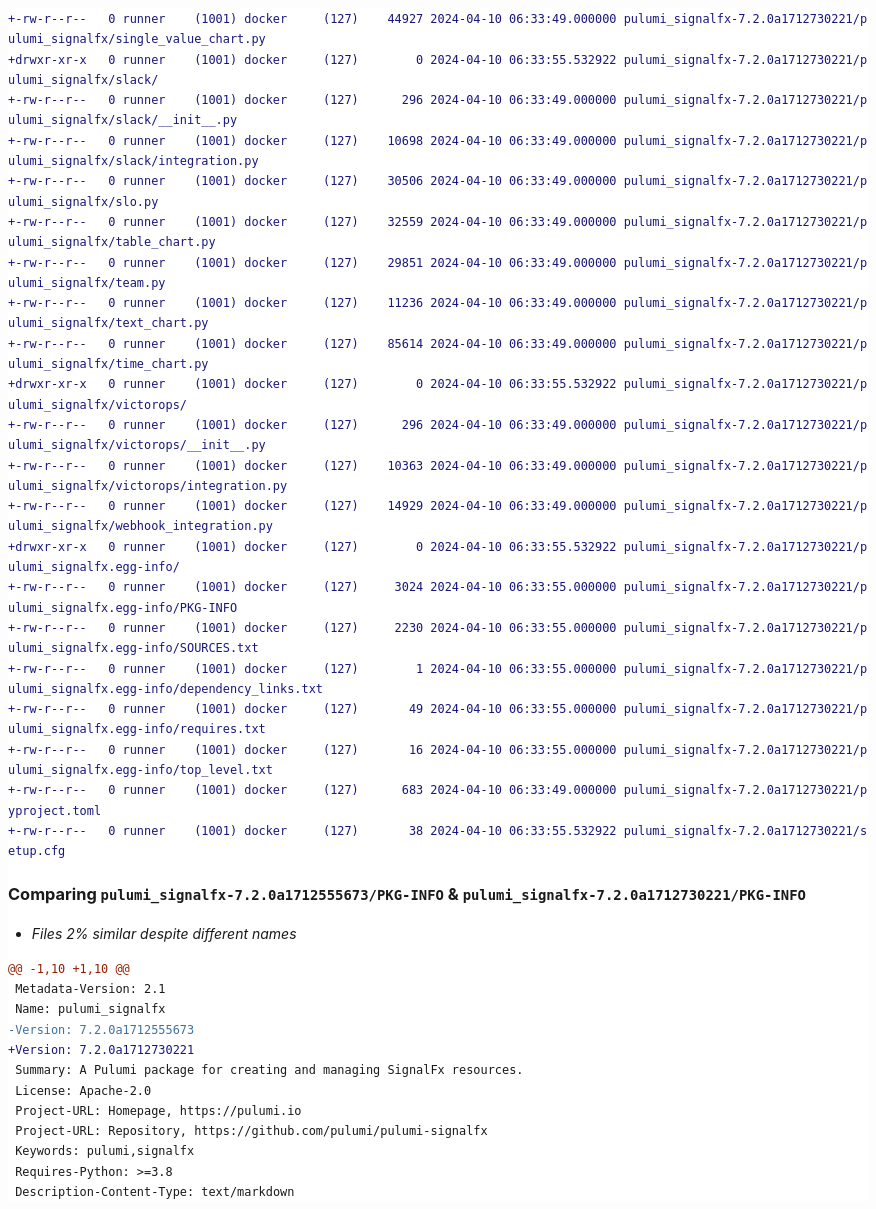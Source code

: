 ```diff
+-rw-r--r--   0 runner    (1001) docker     (127)    44927 2024-04-10 06:33:49.000000 pulumi_signalfx-7.2.0a1712730221/pulumi_signalfx/single_value_chart.py
+drwxr-xr-x   0 runner    (1001) docker     (127)        0 2024-04-10 06:33:55.532922 pulumi_signalfx-7.2.0a1712730221/pulumi_signalfx/slack/
+-rw-r--r--   0 runner    (1001) docker     (127)      296 2024-04-10 06:33:49.000000 pulumi_signalfx-7.2.0a1712730221/pulumi_signalfx/slack/__init__.py
+-rw-r--r--   0 runner    (1001) docker     (127)    10698 2024-04-10 06:33:49.000000 pulumi_signalfx-7.2.0a1712730221/pulumi_signalfx/slack/integration.py
+-rw-r--r--   0 runner    (1001) docker     (127)    30506 2024-04-10 06:33:49.000000 pulumi_signalfx-7.2.0a1712730221/pulumi_signalfx/slo.py
+-rw-r--r--   0 runner    (1001) docker     (127)    32559 2024-04-10 06:33:49.000000 pulumi_signalfx-7.2.0a1712730221/pulumi_signalfx/table_chart.py
+-rw-r--r--   0 runner    (1001) docker     (127)    29851 2024-04-10 06:33:49.000000 pulumi_signalfx-7.2.0a1712730221/pulumi_signalfx/team.py
+-rw-r--r--   0 runner    (1001) docker     (127)    11236 2024-04-10 06:33:49.000000 pulumi_signalfx-7.2.0a1712730221/pulumi_signalfx/text_chart.py
+-rw-r--r--   0 runner    (1001) docker     (127)    85614 2024-04-10 06:33:49.000000 pulumi_signalfx-7.2.0a1712730221/pulumi_signalfx/time_chart.py
+drwxr-xr-x   0 runner    (1001) docker     (127)        0 2024-04-10 06:33:55.532922 pulumi_signalfx-7.2.0a1712730221/pulumi_signalfx/victorops/
+-rw-r--r--   0 runner    (1001) docker     (127)      296 2024-04-10 06:33:49.000000 pulumi_signalfx-7.2.0a1712730221/pulumi_signalfx/victorops/__init__.py
+-rw-r--r--   0 runner    (1001) docker     (127)    10363 2024-04-10 06:33:49.000000 pulumi_signalfx-7.2.0a1712730221/pulumi_signalfx/victorops/integration.py
+-rw-r--r--   0 runner    (1001) docker     (127)    14929 2024-04-10 06:33:49.000000 pulumi_signalfx-7.2.0a1712730221/pulumi_signalfx/webhook_integration.py
+drwxr-xr-x   0 runner    (1001) docker     (127)        0 2024-04-10 06:33:55.532922 pulumi_signalfx-7.2.0a1712730221/pulumi_signalfx.egg-info/
+-rw-r--r--   0 runner    (1001) docker     (127)     3024 2024-04-10 06:33:55.000000 pulumi_signalfx-7.2.0a1712730221/pulumi_signalfx.egg-info/PKG-INFO
+-rw-r--r--   0 runner    (1001) docker     (127)     2230 2024-04-10 06:33:55.000000 pulumi_signalfx-7.2.0a1712730221/pulumi_signalfx.egg-info/SOURCES.txt
+-rw-r--r--   0 runner    (1001) docker     (127)        1 2024-04-10 06:33:55.000000 pulumi_signalfx-7.2.0a1712730221/pulumi_signalfx.egg-info/dependency_links.txt
+-rw-r--r--   0 runner    (1001) docker     (127)       49 2024-04-10 06:33:55.000000 pulumi_signalfx-7.2.0a1712730221/pulumi_signalfx.egg-info/requires.txt
+-rw-r--r--   0 runner    (1001) docker     (127)       16 2024-04-10 06:33:55.000000 pulumi_signalfx-7.2.0a1712730221/pulumi_signalfx.egg-info/top_level.txt
+-rw-r--r--   0 runner    (1001) docker     (127)      683 2024-04-10 06:33:49.000000 pulumi_signalfx-7.2.0a1712730221/pyproject.toml
+-rw-r--r--   0 runner    (1001) docker     (127)       38 2024-04-10 06:33:55.532922 pulumi_signalfx-7.2.0a1712730221/setup.cfg
```

### Comparing `pulumi_signalfx-7.2.0a1712555673/PKG-INFO` & `pulumi_signalfx-7.2.0a1712730221/PKG-INFO`

 * *Files 2% similar despite different names*

```diff
@@ -1,10 +1,10 @@
 Metadata-Version: 2.1
 Name: pulumi_signalfx
-Version: 7.2.0a1712555673
+Version: 7.2.0a1712730221
 Summary: A Pulumi package for creating and managing SignalFx resources.
 License: Apache-2.0
 Project-URL: Homepage, https://pulumi.io
 Project-URL: Repository, https://github.com/pulumi/pulumi-signalfx
 Keywords: pulumi,signalfx
 Requires-Python: >=3.8
 Description-Content-Type: text/markdown
```
